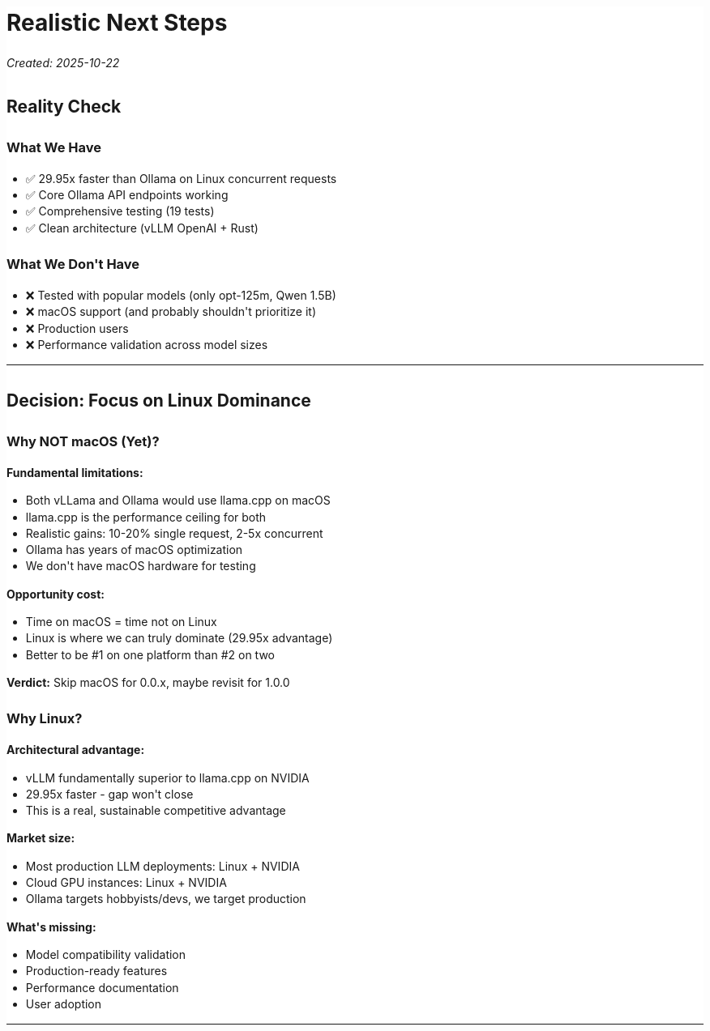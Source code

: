 # Realistic Next Steps

_Created: 2025-10-22_

## Reality Check

### What We Have
- ✅ 29.95x faster than Ollama on Linux concurrent requests
- ✅ Core Ollama API endpoints working
- ✅ Comprehensive testing (19 tests)
- ✅ Clean architecture (vLLM OpenAI + Rust)

### What We Don't Have
- ❌ Tested with popular models (only opt-125m, Qwen 1.5B)
- ❌ macOS support (and probably shouldn't prioritize it)
- ❌ Production users
- ❌ Performance validation across model sizes

---

## Decision: Focus on Linux Dominance

### Why NOT macOS (Yet)?

**Fundamental limitations:**
- Both vLLama and Ollama would use llama.cpp on macOS
- llama.cpp is the performance ceiling for both
- Realistic gains: 10-20% single request, 2-5x concurrent
- Ollama has years of macOS optimization
- We don't have macOS hardware for testing

**Opportunity cost:**
- Time on macOS = time not on Linux
- Linux is where we can truly dominate (29.95x advantage)
- Better to be #1 on one platform than #2 on two

**Verdict:** Skip macOS for 0.0.x, maybe revisit for 1.0.0

### Why Linux?

**Architectural advantage:**
- vLLM fundamentally superior to llama.cpp on NVIDIA
- 29.95x faster - gap won't close
- This is a real, sustainable competitive advantage

**Market size:**
- Most production LLM deployments: Linux + NVIDIA
- Cloud GPU instances: Linux + NVIDIA
- Ollama targets hobbyists/devs, we target production

**What's missing:**
- Model compatibility validation
- Production-ready features
- Performance documentation
- User adoption

---